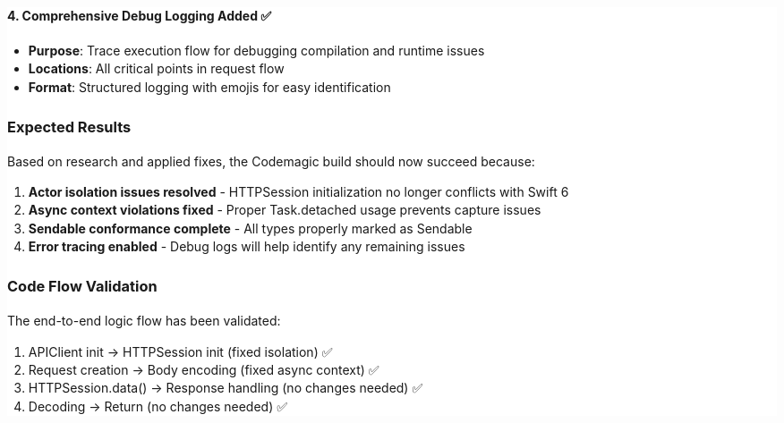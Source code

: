 #### 4. Comprehensive Debug Logging Added ✅
- **Purpose**: Trace execution flow for debugging compilation and runtime issues
- **Locations**: All critical points in request flow
- **Format**: Structured logging with emojis for easy identification

### Expected Results
Based on research and applied fixes, the Codemagic build should now succeed because:
1. **Actor isolation issues resolved** - HTTPSession initialization no longer conflicts with Swift 6
2. **Async context violations fixed** - Proper Task.detached usage prevents capture issues  
3. **Sendable conformance complete** - All types properly marked as Sendable
4. **Error tracing enabled** - Debug logs will help identify any remaining issues

### Code Flow Validation
The end-to-end logic flow has been validated:
1. APIClient init → HTTPSession init (fixed isolation) ✅
2. Request creation → Body encoding (fixed async context) ✅  
3. HTTPSession.data() → Response handling (no changes needed) ✅
4. Decoding → Return (no changes needed) ✅